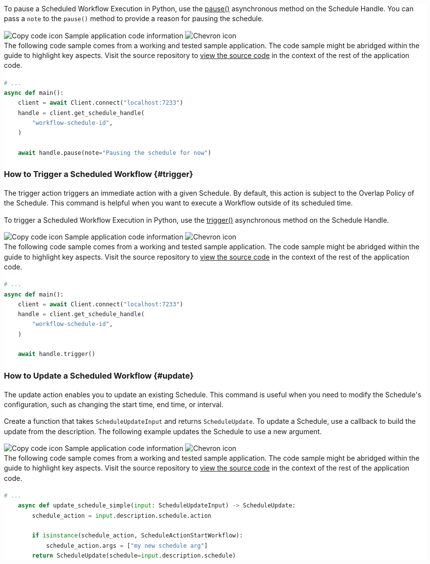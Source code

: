 
To pause a Scheduled Workflow Execution in Python, use the [pause()](https://python.temporal.io/temporalio.client.ScheduleHandle.html#pause) asynchronous method on the Schedule Handle.
You can pass a `note` to the `pause()` method to provide a reason for pausing the schedule.

<div class="copycode-notice-container"><div class="copycode-notice"><img data-style="copycode-icon" src="/icons/copycode.png" alt="Copy code icon" /> Sample application code information <img id="i-id1525368527" data-event="clickable-copycode-info" data-style="chevron-icon" src="/icons/chevron.png" alt="Chevron icon" /></div><div id="copycode-info-id1525368527" class="copycode-info">The following code sample comes from a working and tested sample application. The code sample might be abridged within the guide to highlight key aspects. Visit the source repository to <a href="https://github.com/temporalio/documentation/blob/main/sample-apps/python/schedule_your_workflow/pause_schedule_dacx.py">view the source code</a> in the context of the rest of the application code.</div></div>

```python
# ...
async def main():
    client = await Client.connect("localhost:7233")
    handle = client.get_schedule_handle(
        "workflow-schedule-id",
    )

    await handle.pause(note="Pausing the schedule for now")
```

### How to Trigger a Scheduled Workflow {#trigger}

The trigger action triggers an immediate action with a given Schedule. By default, this action is subject to the Overlap Policy of the Schedule. This command is helpful when you want to execute a Workflow outside of its scheduled time.



To trigger a Scheduled Workflow Execution in Python, use the [trigger()](https://python.temporal.io/temporalio.client.ScheduleHandle.html#trigger) asynchronous method on the Schedule Handle.

<div class="copycode-notice-container"><div class="copycode-notice"><img data-style="copycode-icon" src="/icons/copycode.png" alt="Copy code icon" /> Sample application code information <img id="i-id-914221811" data-event="clickable-copycode-info" data-style="chevron-icon" src="/icons/chevron.png" alt="Chevron icon" /></div><div id="copycode-info-id-914221811" class="copycode-info">The following code sample comes from a working and tested sample application. The code sample might be abridged within the guide to highlight key aspects. Visit the source repository to <a href="https://github.com/temporalio/documentation/blob/main/sample-apps/python/schedule_your_workflow/trigger_schedule_dacx.py">view the source code</a> in the context of the rest of the application code.</div></div>

```python
# ...
async def main():
    client = await Client.connect("localhost:7233")
    handle = client.get_schedule_handle(
        "workflow-schedule-id",
    )

    await handle.trigger()
```

### How to Update a Scheduled Workflow {#update}

The update action enables you to update an existing Schedule. This command is useful when you need to modify the Schedule's configuration, such as changing the start time, end time, or interval.



Create a function that takes `ScheduleUpdateInput` and returns `ScheduleUpdate`.
To update a Schedule, use a callback to build the update from the description.
The following example updates the Schedule to use a new argument.

<div class="copycode-notice-container"><div class="copycode-notice"><img data-style="copycode-icon" src="/icons/copycode.png" alt="Copy code icon" /> Sample application code information <img id="i-id-225715606" data-event="clickable-copycode-info" data-style="chevron-icon" src="/icons/chevron.png" alt="Chevron icon" /></div><div id="copycode-info-id-225715606" class="copycode-info">The following code sample comes from a working and tested sample application. The code sample might be abridged within the guide to highlight key aspects. Visit the source repository to <a href="https://github.com/temporalio/documentation/blob/main/sample-apps/python/schedule_your_workflow/update_schedule_dacx.py">view the source code</a> in the context of the rest of the application code.</div></div>

```python
# ...
    async def update_schedule_simple(input: ScheduleUpdateInput) -> ScheduleUpdate:
        schedule_action = input.description.schedule.action

        if isinstance(schedule_action, ScheduleActionStartWorkflow):
            schedule_action.args = ["my new schedule arg"]
        return ScheduleUpdate(schedule=input.description.schedule)
```
